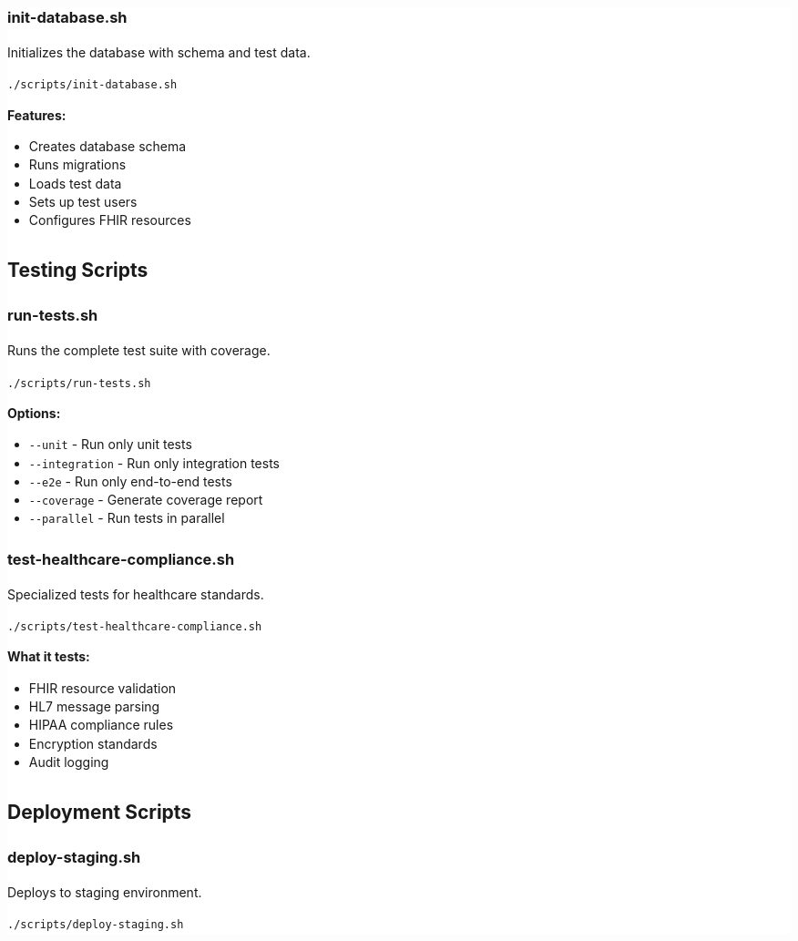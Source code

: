 ### init-database.sh

Initializes the database with schema and test data.

```bash
./scripts/init-database.sh
```

**Features:**
- Creates database schema
- Runs migrations
- Loads test data
- Sets up test users
- Configures FHIR resources

## Testing Scripts

### run-tests.sh

Runs the complete test suite with coverage.

```bash
./scripts/run-tests.sh
```

**Options:**
- `--unit` - Run only unit tests
- `--integration` - Run only integration tests
- `--e2e` - Run only end-to-end tests
- `--coverage` - Generate coverage report
- `--parallel` - Run tests in parallel

### test-healthcare-compliance.sh

Specialized tests for healthcare standards.

```bash
./scripts/test-healthcare-compliance.sh
```

**What it tests:**
- FHIR resource validation
- HL7 message parsing
- HIPAA compliance rules
- Encryption standards
- Audit logging

## Deployment Scripts

### deploy-staging.sh

Deploys to staging environment.

```bash
./scripts/deploy-staging.sh
```

